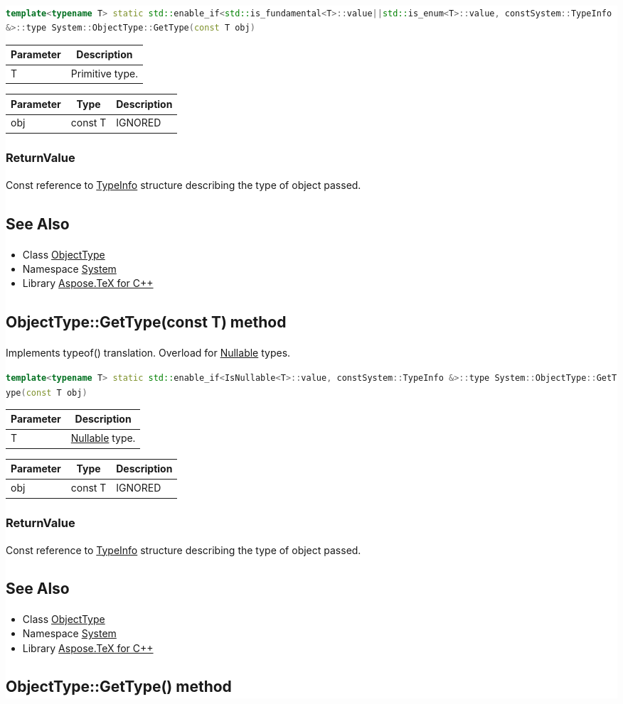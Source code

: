 ```cpp
template<typename T> static std::enable_if<std::is_fundamental<T>::value||std::is_enum<T>::value, constSystem::TypeInfo &>::type System::ObjectType::GetType(const T obj)
```


| Parameter | Description |
| --- | --- |
| T | Primitive type. |

| Parameter | Type | Description |
| --- | --- | --- |
| obj | const T | IGNORED |

### ReturnValue

Const reference to [TypeInfo](../../typeinfo/) structure describing the type of object passed.

## See Also

* Class [ObjectType](../)
* Namespace [System](../../)
* Library [Aspose.TeX for C++](../../../)
## ObjectType::GetType(const T) method


Implements typeof() translation. Overload for [Nullable](../../nullable/) types.

```cpp
template<typename T> static std::enable_if<IsNullable<T>::value, constSystem::TypeInfo &>::type System::ObjectType::GetType(const T obj)
```


| Parameter | Description |
| --- | --- |
| T | [Nullable](../../nullable/) type. |

| Parameter | Type | Description |
| --- | --- | --- |
| obj | const T | IGNORED |

### ReturnValue

Const reference to [TypeInfo](../../typeinfo/) structure describing the type of object passed.

## See Also

* Class [ObjectType](../)
* Namespace [System](../../)
* Library [Aspose.TeX for C++](../../../)
## ObjectType::GetType() method
